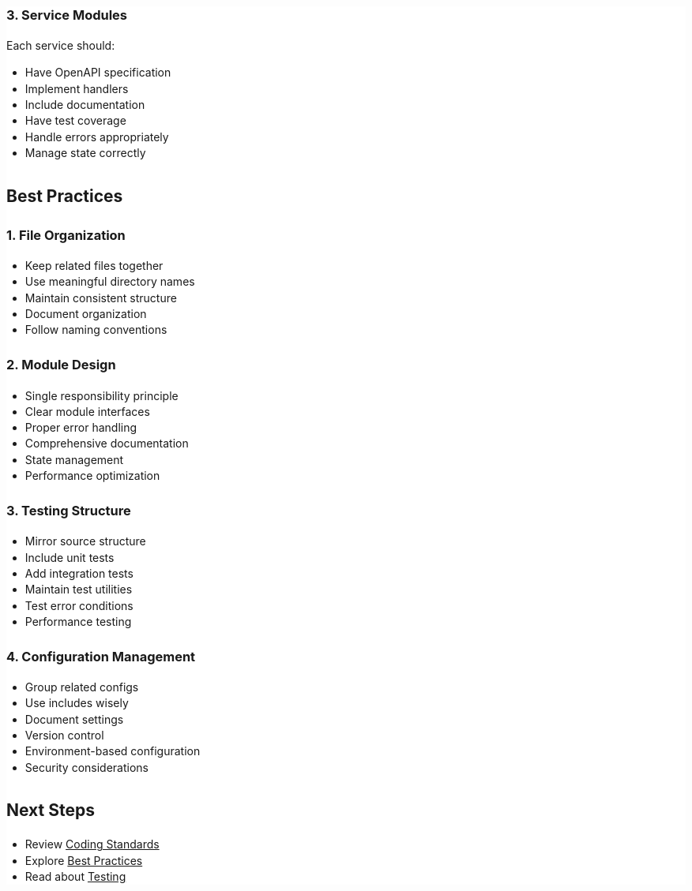### 3. Service Modules

Each service should:

- Have OpenAPI specification
- Implement handlers
- Include documentation
- Have test coverage
- Handle errors appropriately
- Manage state correctly

## Best Practices

### 1. File Organization

- Keep related files together
- Use meaningful directory names
- Maintain consistent structure
- Document organization
- Follow naming conventions

### 2. Module Design

- Single responsibility principle
- Clear module interfaces
- Proper error handling
- Comprehensive documentation
- State management
- Performance optimization

### 3. Testing Structure

- Mirror source structure
- Include unit tests
- Add integration tests
- Maintain test utilities
- Test error conditions
- Performance testing

### 4. Configuration Management

- Group related configs
- Use includes wisely
- Document settings
- Version control
- Environment-based configuration
- Security considerations

## Next Steps

- Review [Coding Standards](coding-standards.md)
- Explore [Best Practices](best-practices.md)
- Read about [Testing](../testing/framework.md)
